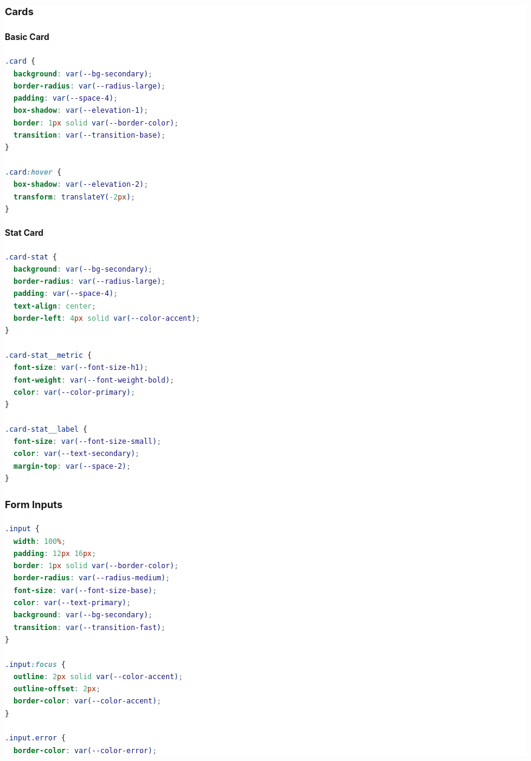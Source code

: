 ### Cards

#### Basic Card
```css
.card {
  background: var(--bg-secondary);
  border-radius: var(--radius-large);
  padding: var(--space-4);
  box-shadow: var(--elevation-1);
  border: 1px solid var(--border-color);
  transition: var(--transition-base);
}

.card:hover {
  box-shadow: var(--elevation-2);
  transform: translateY(-2px);
}
```

#### Stat Card
```css
.card-stat {
  background: var(--bg-secondary);
  border-radius: var(--radius-large);
  padding: var(--space-4);
  text-align: center;
  border-left: 4px solid var(--color-accent);
}

.card-stat__metric {
  font-size: var(--font-size-h1);
  font-weight: var(--font-weight-bold);
  color: var(--color-primary);
}

.card-stat__label {
  font-size: var(--font-size-small);
  color: var(--text-secondary);
  margin-top: var(--space-2);
}
```

### Form Inputs

```css
.input {
  width: 100%;
  padding: 12px 16px;
  border: 1px solid var(--border-color);
  border-radius: var(--radius-medium);
  font-size: var(--font-size-base);
  color: var(--text-primary);
  background: var(--bg-secondary);
  transition: var(--transition-fast);
}

.input:focus {
  outline: 2px solid var(--color-accent);
  outline-offset: 2px;
  border-color: var(--color-accent);
}

.input.error {
  border-color: var(--color-error);
```